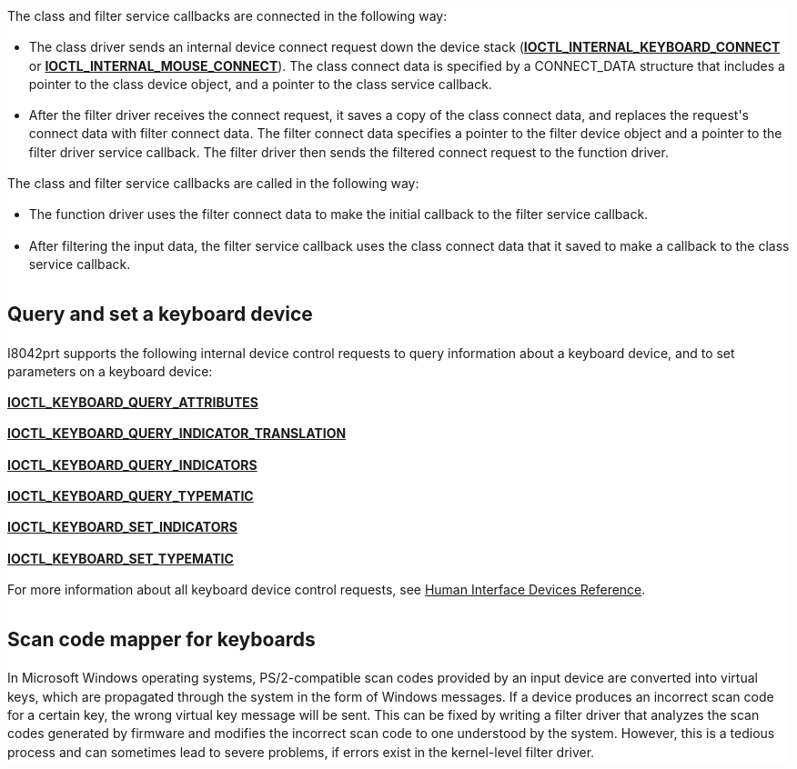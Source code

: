 The class and filter service callbacks are connected in the following way:

- The class driver sends an internal device connect request down the device stack ([**IOCTL\_INTERNAL\_KEYBOARD\_CONNECT**](/windows-hardware/drivers/ddi/kbdmou/ni-kbdmou-ioctl_internal_keyboard_connect) or [**IOCTL\_INTERNAL\_MOUSE\_CONNECT**](/windows-hardware/drivers/ddi/kbdmou/ni-kbdmou-ioctl_internal_mouse_connect)). The class connect data is specified by a CONNECT\_DATA structure that includes a pointer to the class device object, and a pointer to the class service callback.

- After the filter driver receives the connect request, it saves a copy of the class connect data, and replaces the request's connect data with filter connect data. The filter connect data specifies a pointer to the filter device object and a pointer to the filter driver service callback. The filter driver then sends the filtered connect request to the function driver.

The class and filter service callbacks are called in the following way:

- The function driver uses the filter connect data to make the initial callback to the filter service callback.

- After filtering the input data, the filter service callback uses the class connect data that it saved to make a callback to the class service callback.

## Query and set a keyboard device

I8042prt supports the following internal device control requests to query information about a keyboard device, and to set parameters on a keyboard device:

[**IOCTL\_KEYBOARD\_QUERY\_ATTRIBUTES**](/windows/win32/api/ntddkbd/ni-ntddkbd-ioctl_keyboard_query_attributes)

[**IOCTL\_KEYBOARD\_QUERY\_INDICATOR\_TRANSLATION**](/windows/win32/api/ntddkbd/ni-ntddkbd-ioctl_keyboard_query_indicator_translation)

[**IOCTL\_KEYBOARD\_QUERY\_INDICATORS**](/windows/win32/api/ntddkbd/ni-ntddkbd-ioctl_keyboard_query_indicators)

[**IOCTL\_KEYBOARD\_QUERY\_TYPEMATIC**](/windows/win32/api/ntddkbd/ni-ntddkbd-ioctl_keyboard_query_typematic)

[**IOCTL\_KEYBOARD\_SET\_INDICATORS**](/windows/win32/api/ntddkbd/ni-ntddkbd-ioctl_keyboard_set_indicators)

[**IOCTL\_KEYBOARD\_SET\_TYPEMATIC**](/windows/win32/api/ntddkbd/ni-ntddkbd-ioctl_keyboard_set_typematic)

For more information about all keyboard device control requests, see [Human Interface Devices Reference](/windows/win32/api/_hid/).

## Scan code mapper for keyboards

In Microsoft Windows operating systems, PS/2-compatible scan codes provided by an input device are converted into virtual keys, which are propagated through the system in the form of Windows messages. If a device produces an incorrect scan code for a certain key, the wrong virtual key message will be sent. This can be fixed by writing a filter driver that analyzes the scan codes generated by firmware and modifies the incorrect scan code to one understood by the system. However, this is a tedious process and can sometimes lead to severe problems, if errors exist in the kernel-level filter driver.
